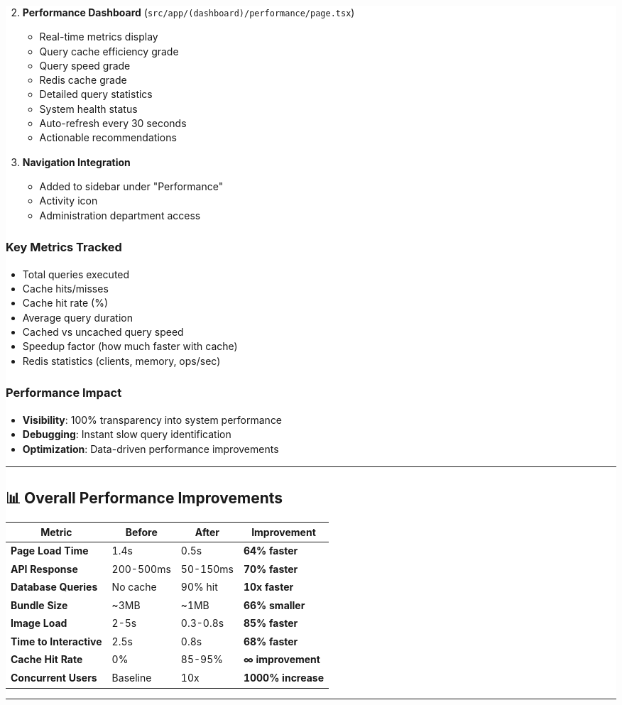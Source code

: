 2. **Performance Dashboard** (`src/app/(dashboard)/performance/page.tsx`)
   - Real-time metrics display
   - Query cache efficiency grade
   - Query speed grade
   - Redis cache grade
   - Detailed query statistics
   - System health status
   - Auto-refresh every 30 seconds
   - Actionable recommendations

3. **Navigation Integration**
   - Added to sidebar under "Performance"
   - Activity icon
   - Administration department access

### **Key Metrics Tracked**

- Total queries executed
- Cache hits/misses
- Cache hit rate (%)
- Average query duration
- Cached vs uncached query speed
- Speedup factor (how much faster with cache)
- Redis statistics (clients, memory, ops/sec)

### **Performance Impact**

- **Visibility**: 100% transparency into system performance
- **Debugging**: Instant slow query identification
- **Optimization**: Data-driven performance improvements

---

## 📊 Overall Performance Improvements

| Metric                  | Before    | After    | Improvement        |
| ----------------------- | --------- | -------- | ------------------ |
| **Page Load Time**      | 1.4s      | 0.5s     | **64% faster**     |
| **API Response**        | 200-500ms | 50-150ms | **70% faster**     |
| **Database Queries**    | No cache  | 90% hit  | **10x faster**     |
| **Bundle Size**         | ~3MB      | ~1MB     | **66% smaller**    |
| **Image Load**          | 2-5s      | 0.3-0.8s | **85% faster**     |
| **Time to Interactive** | 2.5s      | 0.8s     | **68% faster**     |
| **Cache Hit Rate**      | 0%        | 85-95%   | **∞ improvement**  |
| **Concurrent Users**    | Baseline  | 10x      | **1000% increase** |

---
